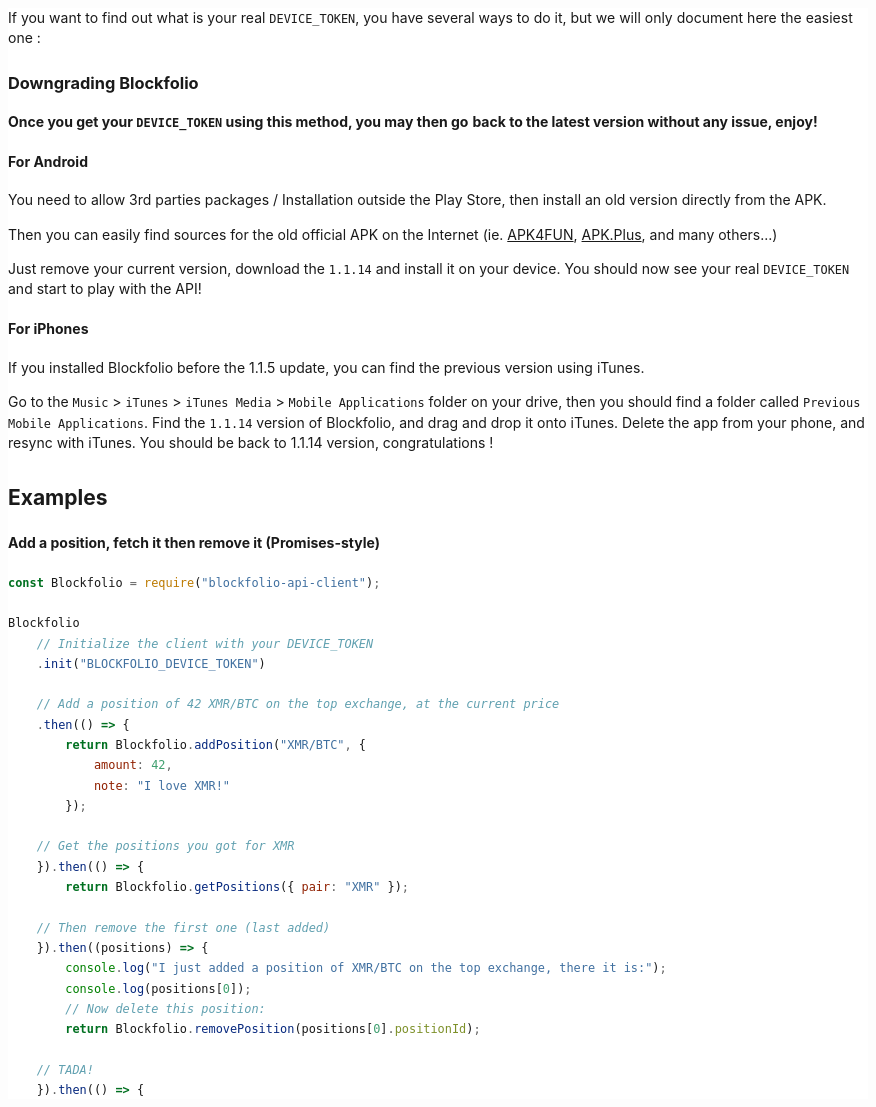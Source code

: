 If you want to find out what is your real `DEVICE_TOKEN`, you have
several ways to do it, but we will only document here the easiest one :

### Downgrading Blockfolio

**Once you get your `DEVICE_TOKEN` using this method, you may then go**
**back to the latest version without any issue, enjoy!**

#### For Android

You need to allow 3rd parties packages / Installation outside the Play
Store, then install an old version directly from the APK.

Then you can easily find sources for the old official APK on the Internet (ie.
[APK4FUN](https://www.apk4fun.com/link/263867/a/),
[APK.Plus](https://apk.plus/download/com.blockfolio.blockfolio/33d0332717386308ed86e4dbff7e7b41/),
and many others...)

Just remove your current version, download the `1.1.14` and install it
on your device. You should now see your real `DEVICE_TOKEN` and start to
play with the API!

#### For iPhones

If you installed Blockfolio before the 1.1.5 update, you can find the
previous version using iTunes.

Go to the `Music` > `iTunes` > `iTunes Media` > `Mobile Applications`
folder on your drive, then you should find a folder called
`Previous Mobile Applications`. Find the `1.1.14` version of
Blockfolio, and drag and drop it onto iTunes. Delete the app from your
phone, and resync with iTunes. You should be back to 1.1.14 version,
congratulations !

Examples
--------

#### Add a position, fetch it then remove it (Promises-style)

```javascript
const Blockfolio = require("blockfolio-api-client");

Blockfolio
    // Initialize the client with your DEVICE_TOKEN
    .init("BLOCKFOLIO_DEVICE_TOKEN")

    // Add a position of 42 XMR/BTC on the top exchange, at the current price
    .then(() => {
        return Blockfolio.addPosition("XMR/BTC", {
            amount: 42,
            note: "I love XMR!"
        });

    // Get the positions you got for XMR
    }).then(() => {
        return Blockfolio.getPositions({ pair: "XMR" });

    // Then remove the first one (last added)
    }).then((positions) => {
        console.log("I just added a position of XMR/BTC on the top exchange, there it is:");
        console.log(positions[0]);
        // Now delete this position:
        return Blockfolio.removePosition(positions[0].positionId);

    // TADA!
    }).then(() => {
```